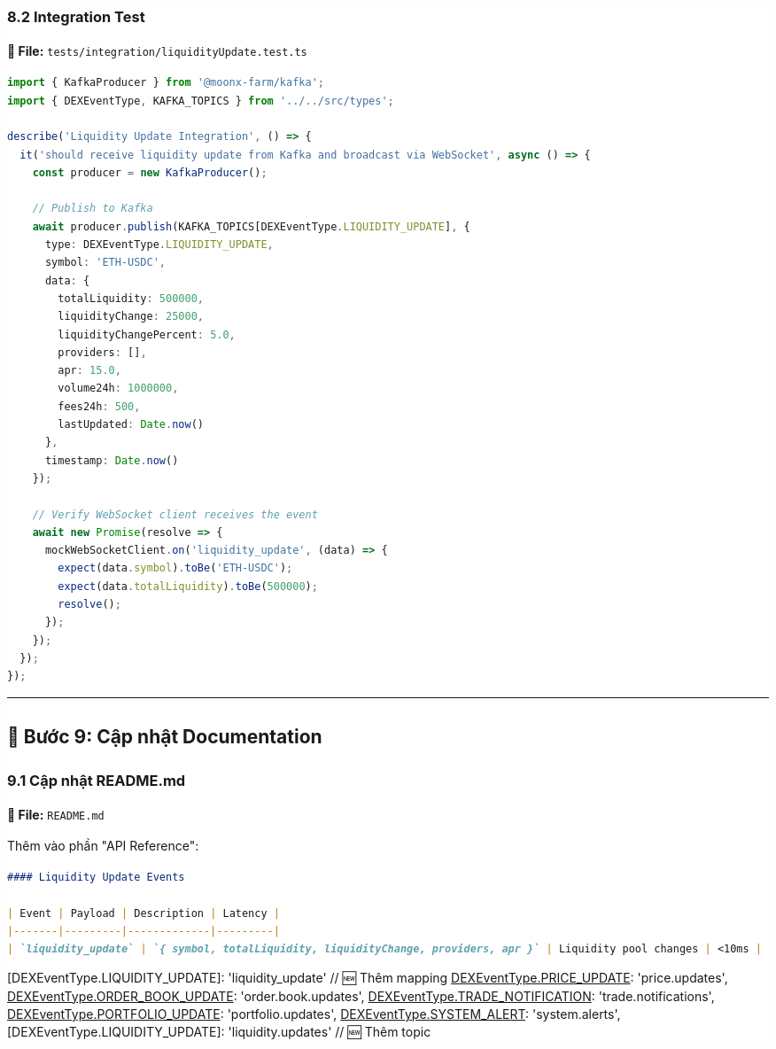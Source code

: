 ### 8.2 Integration Test

**📁 File:** `tests/integration/liquidityUpdate.test.ts`

```typescript
import { KafkaProducer } from '@moonx-farm/kafka';
import { DEXEventType, KAFKA_TOPICS } from '../../src/types';

describe('Liquidity Update Integration', () => {
  it('should receive liquidity update from Kafka and broadcast via WebSocket', async () => {
    const producer = new KafkaProducer();
    
    // Publish to Kafka
    await producer.publish(KAFKA_TOPICS[DEXEventType.LIQUIDITY_UPDATE], {
      type: DEXEventType.LIQUIDITY_UPDATE,
      symbol: 'ETH-USDC',
      data: {
        totalLiquidity: 500000,
        liquidityChange: 25000,
        liquidityChangePercent: 5.0,
        providers: [],
        apr: 15.0,
        volume24h: 1000000,
        fees24h: 500,
        lastUpdated: Date.now()
      },
      timestamp: Date.now()
    });

    // Verify WebSocket client receives the event
    await new Promise(resolve => {
      mockWebSocketClient.on('liquidity_update', (data) => {
        expect(data.symbol).toBe('ETH-USDC');
        expect(data.totalLiquidity).toBe(500000);
        resolve();
      });
    });
  });
});
```

---

## 📖 Bước 9: Cập nhật Documentation

### 9.1 Cập nhật README.md

**📁 File:** `README.md`

Thêm vào phần "API Reference":

```markdown
#### Liquidity Update Events

| Event | Payload | Description | Latency |
|-------|---------|-------------|---------|
| `liquidity_update` | `{ symbol, totalLiquidity, liquidityChange, providers, apr }` | Liquidity pool changes | <10ms |
```


  [DEXEventType.PRICE_UPDATE]: 'price_update',
  [DEXEventType.ORDER_BOOK_UPDATE]: 'order_book_update',
  [DEXEventType.TRADE_NOTIFICATION]: 'trade_notification',
  [DEXEventType.PORTFOLIO_UPDATE]: 'portfolio_update',
  [DEXEventType.SYSTEM_ALERT]: 'system_alert',
  [DEXEventType.LIQUIDITY_UPDATE]: 'liquidity_update'  // 🆕 Thêm mapping
  [DEXEventType.PRICE_UPDATE]: 'price.updates',
  [DEXEventType.ORDER_BOOK_UPDATE]: 'order.book.updates',
  [DEXEventType.TRADE_NOTIFICATION]: 'trade.notifications',
  [DEXEventType.PORTFOLIO_UPDATE]: 'portfolio.updates',
  [DEXEventType.SYSTEM_ALERT]: 'system.alerts',
  [DEXEventType.LIQUIDITY_UPDATE]: 'liquidity.updates'  // 🆕 Thêm topic